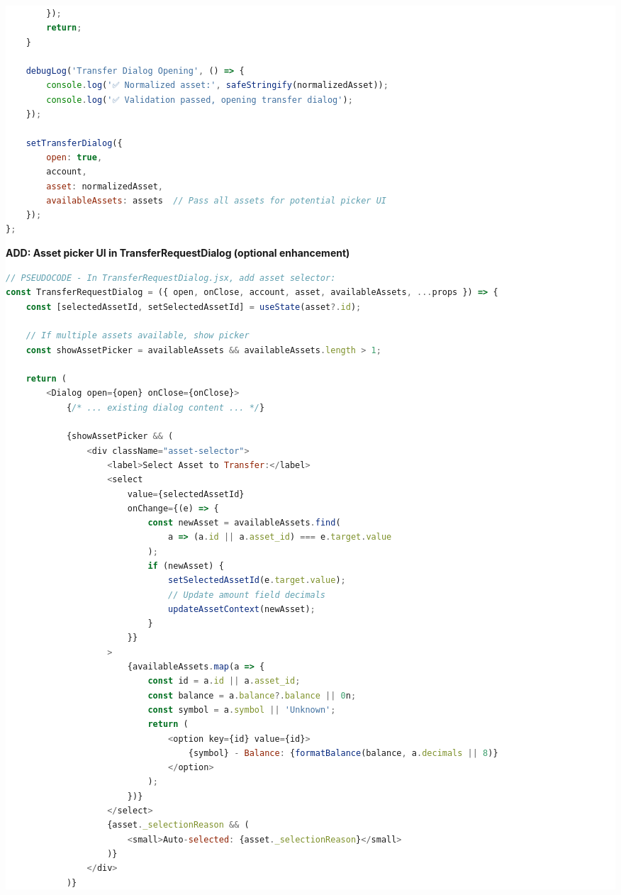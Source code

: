 ```javascript
        });
        return;
    }

    debugLog('Transfer Dialog Opening', () => {
        console.log('✅ Normalized asset:', safeStringify(normalizedAsset));
        console.log('✅ Validation passed, opening transfer dialog');
    });

    setTransferDialog({
        open: true,
        account,
        asset: normalizedAsset,
        availableAssets: assets  // Pass all assets for potential picker UI
    });
};
```

**ADD: Asset picker UI in TransferRequestDialog (optional enhancement)**

```javascript
// PSEUDOCODE - In TransferRequestDialog.jsx, add asset selector:
const TransferRequestDialog = ({ open, onClose, account, asset, availableAssets, ...props }) => {
    const [selectedAssetId, setSelectedAssetId] = useState(asset?.id);

    // If multiple assets available, show picker
    const showAssetPicker = availableAssets && availableAssets.length > 1;

    return (
        <Dialog open={open} onClose={onClose}>
            {/* ... existing dialog content ... */}

            {showAssetPicker && (
                <div className="asset-selector">
                    <label>Select Asset to Transfer:</label>
                    <select
                        value={selectedAssetId}
                        onChange={(e) => {
                            const newAsset = availableAssets.find(
                                a => (a.id || a.asset_id) === e.target.value
                            );
                            if (newAsset) {
                                setSelectedAssetId(e.target.value);
                                // Update amount field decimals
                                updateAssetContext(newAsset);
                            }
                        }}
                    >
                        {availableAssets.map(a => {
                            const id = a.id || a.asset_id;
                            const balance = a.balance?.balance || 0n;
                            const symbol = a.symbol || 'Unknown';
                            return (
                                <option key={id} value={id}>
                                    {symbol} - Balance: {formatBalance(balance, a.decimals || 8)}
                                </option>
                            );
                        })}
                    </select>
                    {asset._selectionReason && (
                        <small>Auto-selected: {asset._selectionReason}</small>
                    )}
                </div>
            )}
```